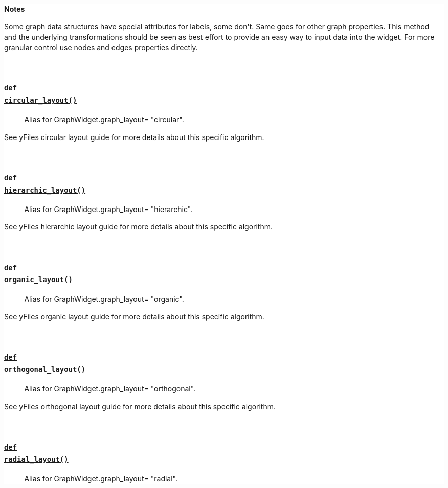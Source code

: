 **Notes**

Some graph data structures have special attributes for labels, some don't.
Same goes for other graph properties. 
This method and the underlying transformations should be seen as best effort
to provide an easy way to input data into the widget.
For more granular control use nodes and edges properties directly.

&nbsp;

### <a id="circular_layout_method" href="#circular_layout_method"><code>def circular_layout()</code></a><br>
&nbsp; &nbsp; &nbsp; &nbsp; &nbsp; Alias for GraphWidget.<a href="#graph_layout_property">graph_layout</a>= "circular".

See [yFiles circular layout guide](https://docs.yworks.com/yfileshtml/#/dguide/layout-summary#layout_styles-circular)
for more details about this specific algorithm.

&nbsp;

### <a id="hierarchic_layout_method" href="#hierarchic_layout_method"><code>def hierarchic_layout()</code></a><br>
&nbsp; &nbsp; &nbsp; &nbsp; &nbsp; Alias for GraphWidget.<a href="#graph_layout_property">graph_layout</a>= "hierarchic".

See [yFiles hierarchic layout guide](https://docs.yworks.com/yfileshtml/#/dguide/layout-summary#layout_styles-hierarchical)
for more details about this specific algorithm.

&nbsp;

### <a id="organic_layout_method" href="#organic_layout_method"><code>def organic_layout()</code></a><br>
&nbsp; &nbsp; &nbsp; &nbsp; &nbsp; Alias for GraphWidget.<a href="#graph_layout_property">graph_layout</a>= "organic".

See [yFiles organic layout guide](https://docs.yworks.com/yfileshtml/#/dguide/layout-summary#layout_styles-organic)
for more details about this specific algorithm.

&nbsp;

### <a id="orthogonal_layout_method" href="#orthogonal_layout_method"><code>def orthogonal_layout()</code></a><br>
&nbsp; &nbsp; &nbsp; &nbsp; &nbsp; Alias for GraphWidget.<a href="#graph_layout_property">graph_layout</a>= "orthogonal".

See [yFiles orthogonal layout guide](https://docs.yworks.com/yfileshtml/#/dguide/layout-summary#layout_styles-orthogonal)
for more details about this specific algorithm.

&nbsp;

### <a id="radial_layout_method" href="#radial_layout_method"><code>def radial_layout()</code></a><br>
&nbsp; &nbsp; &nbsp; &nbsp; &nbsp; Alias for GraphWidget.<a href="#graph_layout_property">graph_layout</a>= "radial".
